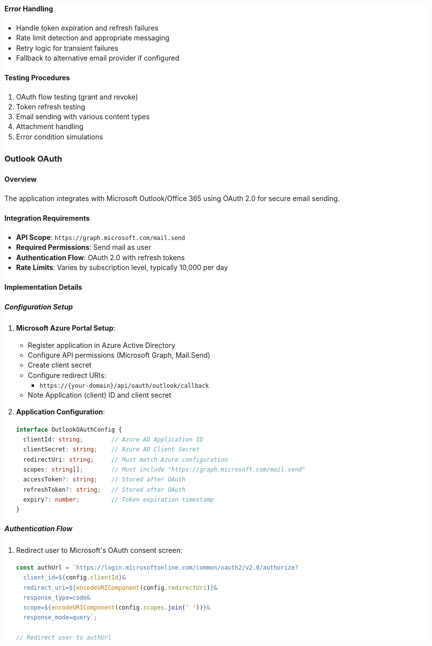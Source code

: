 #### Error Handling
- Handle token expiration and refresh failures
- Rate limit detection and appropriate messaging
- Retry logic for transient failures
- Fallback to alternative email provider if configured

#### Testing Procedures
1. OAuth flow testing (grant and revoke)
2. Token refresh testing
3. Email sending with various content types
4. Attachment handling
5. Error condition simulations

### Outlook OAuth

#### Overview
The application integrates with Microsoft Outlook/Office 365 using OAuth 2.0 for secure email sending.

#### Integration Requirements
- **API Scope**: `https://graph.microsoft.com/mail.send`
- **Required Permissions**: Send mail as user
- **Authentication Flow**: OAuth 2.0 with refresh tokens
- **Rate Limits**: Varies by subscription level, typically 10,000 per day

#### Implementation Details

##### Configuration Setup
1. **Microsoft Azure Portal Setup**:
   - Register application in Azure Active Directory
   - Configure API permissions (Microsoft Graph, Mail.Send)
   - Create client secret
   - Configure redirect URIs:
     - `https://{your-domain}/api/oauth/outlook/callback`
   - Note Application (client) ID and client secret

2. **Application Configuration**:
   ```typescript
   interface OutlookOAuthConfig {
     clientId: string;        // Azure AD Application ID
     clientSecret: string;    // Azure AD Client Secret
     redirectUri: string;     // Must match Azure configuration
     scopes: string[];        // Must include "https://graph.microsoft.com/mail.send"
     accessToken?: string;    // Stored after OAuth
     refreshToken?: string;   // Stored after OAuth
     expiry?: number;         // Token expiration timestamp
   }
   ```

##### Authentication Flow
1. Redirect user to Microsoft's OAuth consent screen:
   ```typescript
   const authUrl = `https://login.microsoftonline.com/common/oauth2/v2.0/authorize?
     client_id=${config.clientId}&
     redirect_uri=${encodeURIComponent(config.redirectUri)}&
     response_type=code&
     scope=${encodeURIComponent(config.scopes.join(' '))}&
     response_mode=query`;
   
   // Redirect user to authUrl
   ```
